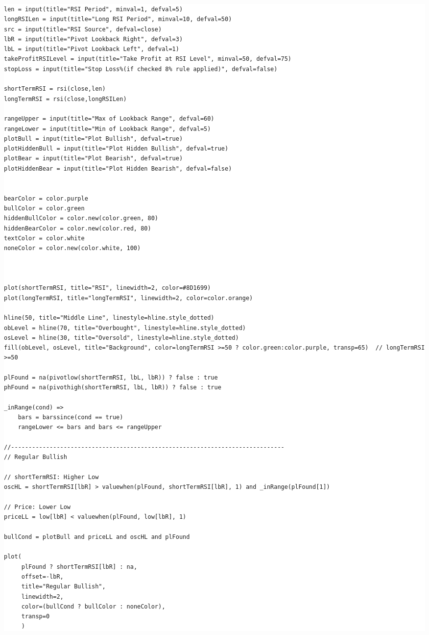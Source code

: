 ``` pinescript
len = input(title="RSI Period", minval=1, defval=5)
longRSILen = input(title="Long RSI Period", minval=10, defval=50)
src = input(title="RSI Source", defval=close)
lbR = input(title="Pivot Lookback Right", defval=3)
lbL = input(title="Pivot Lookback Left", defval=1)
takeProfitRSILevel = input(title="Take Profit at RSI Level", minval=50, defval=75)
stopLoss = input(title="Stop Loss%(if checked 8% rule applied)", defval=false)

shortTermRSI = rsi(close,len)
longTermRSI = rsi(close,longRSILen)

rangeUpper = input(title="Max of Lookback Range", defval=60)
rangeLower = input(title="Min of Lookback Range", defval=5)
plotBull = input(title="Plot Bullish", defval=true)
plotHiddenBull = input(title="Plot Hidden Bullish", defval=true)
plotBear = input(title="Plot Bearish", defval=true)
plotHiddenBear = input(title="Plot Hidden Bearish", defval=false)


bearColor = color.purple
bullColor = color.green
hiddenBullColor = color.new(color.green, 80)
hiddenBearColor = color.new(color.red, 80)
textColor = color.white
noneColor = color.new(color.white, 100)



plot(shortTermRSI, title="RSI", linewidth=2, color=#8D1699)
plot(longTermRSI, title="longTermRSI", linewidth=2, color=color.orange)

hline(50, title="Middle Line", linestyle=hline.style_dotted)
obLevel = hline(70, title="Overbought", linestyle=hline.style_dotted)
osLevel = hline(30, title="Oversold", linestyle=hline.style_dotted)
fill(obLevel, osLevel, title="Background", color=longTermRSI >=50 ? color.green:color.purple, transp=65)  // longTermRSI >=50

plFound = na(pivotlow(shortTermRSI, lbL, lbR)) ? false : true
phFound = na(pivothigh(shortTermRSI, lbL, lbR)) ? false : true

_inRange(cond) =>
    bars = barssince(cond == true)
    rangeLower <= bars and bars <= rangeUpper

//------------------------------------------------------------------------------
// Regular Bullish

// shortTermRSI: Higher Low
oscHL = shortTermRSI[lbR] > valuewhen(plFound, shortTermRSI[lbR], 1) and _inRange(plFound[1])

// Price: Lower Low
priceLL = low[lbR] < valuewhen(plFound, low[lbR], 1)

bullCond = plotBull and priceLL and oscHL and plFound

plot(
	 plFound ? shortTermRSI[lbR] : na,
	 offset=-lbR,
	 title="Regular Bullish",
	 linewidth=2,
	 color=(bullCond ? bullColor : noneColor),
	 transp=0
	 )
```